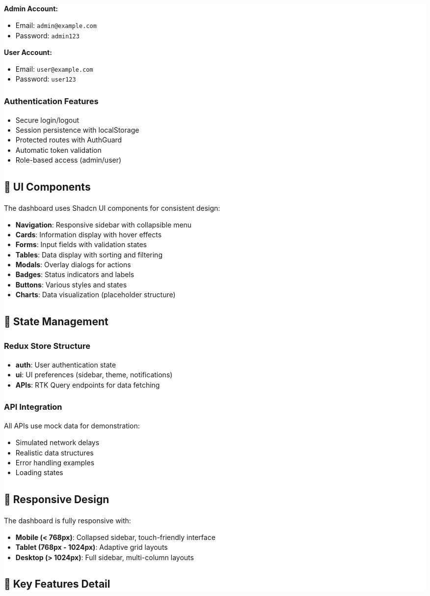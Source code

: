 **Admin Account:**
- Email: `admin@example.com`
- Password: `admin123`

**User Account:**
- Email: `user@example.com` 
- Password: `user123`

### Authentication Features
- Secure login/logout
- Session persistence with localStorage
- Protected routes with AuthGuard
- Automatic token validation
- Role-based access (admin/user)

## 🎨 UI Components

The dashboard uses Shadcn UI components for consistent design:

- **Navigation**: Responsive sidebar with collapsible menu
- **Cards**: Information display with hover effects
- **Forms**: Input fields with validation states
- **Tables**: Data display with sorting and filtering
- **Modals**: Overlay dialogs for actions
- **Badges**: Status indicators and labels
- **Buttons**: Various styles and states
- **Charts**: Data visualization (placeholder structure)

## 🔄 State Management

### Redux Store Structure
- **auth**: User authentication state
- **ui**: UI preferences (sidebar, theme, notifications)
- **APIs**: RTK Query endpoints for data fetching

### API Integration
All APIs use mock data for demonstration:
- Simulated network delays
- Realistic data structures  
- Error handling examples
- Loading states

## 📱 Responsive Design

The dashboard is fully responsive with:
- **Mobile (< 768px)**: Collapsed sidebar, touch-friendly interface
- **Tablet (768px - 1024px)**: Adaptive grid layouts
- **Desktop (> 1024px)**: Full sidebar, multi-column layouts

## 🎯 Key Features Detail
